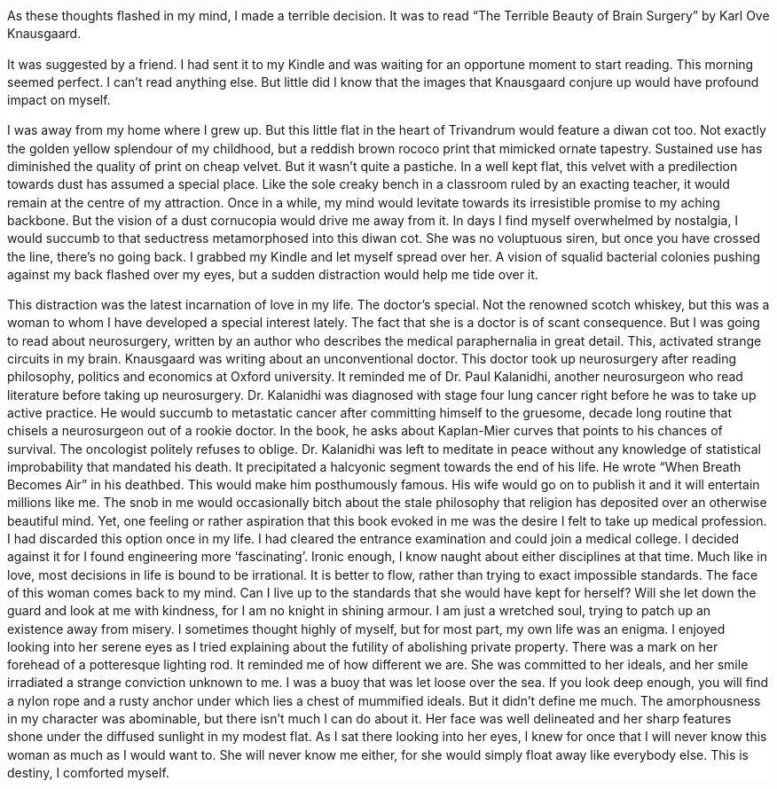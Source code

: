 As these thoughts flashed in my mind, I made a terrible decision. It was to read “The Terrible Beauty of Brain Surgery” by Karl Ove Knausgaard.

It was suggested by a friend. I had sent it to my Kindle and was waiting for an opportune moment to start reading. This morning seemed perfect. I can’t read anything else. But little did I know that the images that Knausgaard conjure up would have profound impact on myself.

I was away from my home where I grew up. But this little flat in the heart of Trivandrum would feature a diwan cot too. Not exactly the golden yellow splendour of my childhood, but a reddish brown rococo print that mimicked ornate tapestry. Sustained use has diminished the quality of print on cheap velvet. But it wasn’t quite a pastiche. In a well kept flat, this velvet with a predilection towards dust has assumed a special place. Like the sole creaky bench in a classroom ruled by an exacting teacher, it would remain at the centre of my attraction. Once in a while, my mind would levitate towards its irresistible promise to my aching backbone. But the vision of a dust cornucopia would drive me away from it. In days I find myself overwhelmed by nostalgia, I would succumb to that seductress metamorphosed into this diwan cot. She was no voluptuous siren, but once you have crossed the line, there’s no going back. I grabbed my Kindle and let myself spread over her. A vision of squalid bacterial colonies pushing against my back flashed over my eyes, but a sudden distraction would help me tide over it.

This distraction was the latest incarnation of love in my life. The doctor’s special. Not the renowned scotch whiskey, but this was a woman to whom I have developed a special interest lately. The fact that she is a doctor is of scant consequence. But I was going to read about neurosurgery, written by an author who describes the medical paraphernalia in great detail. This, activated strange circuits in my brain. Knausgaard was writing about an unconventional doctor. This doctor took up neurosurgery after reading philosophy, politics and economics at Oxford university. It reminded me of Dr. Paul Kalanidhi, another neurosurgeon who read literature before taking up neurosurgery. Dr. Kalanidhi was diagnosed with stage four lung cancer right before he was to take up active practice. He would succumb to metastatic cancer after committing himself to the gruesome, decade long routine that chisels a neurosurgeon out of a rookie doctor. In the book, he asks about Kaplan-Mier curves that points to his chances of survival. The oncologist politely refuses to oblige. Dr. Kalanidhi was left to meditate in peace without any knowledge of statistical improbability that mandated his death. It precipitated a halcyonic segment towards the end of his life. He wrote “When Breath Becomes Air” in his deathbed. This would make him posthumously famous. His wife would go on to publish it and it will entertain millions like me. The snob in me would occasionally bitch about the stale philosophy that religion has deposited over an otherwise beautiful mind. Yet, one feeling or rather aspiration that this book evoked in me was the desire I felt to take up medical profession. I had discarded this option once in my life. I had cleared the entrance examination and could join a medical college. I decided against it for I found engineering more ‘fascinating’. Ironic enough, I know naught about either disciplines at that time. Much like in love, most decisions in life is bound to be irrational. It is better to flow, rather than trying to exact impossible standards. The face of this woman comes back to my mind. Can I live up to the standards that she would have kept for herself? Will she let down the guard and look at me with kindness, for I am no knight in shining armour. I am just a wretched soul, trying to patch up an existence away from misery. I sometimes thought highly of myself, but for most part, my own life was an enigma. I enjoyed looking into her serene eyes as I tried explaining about the futility of abolishing private property. There was a mark on her forehead of a potteresque lighting rod. It reminded me of how different we are. She was committed to her ideals, and her smile irradiated a strange conviction unknown to me. I was a buoy that was let loose over the sea. If you look deep enough, you will find a nylon rope and a rusty anchor under which lies a chest of mummified ideals. But it didn’t define me much. The amorphousness in my character was abominable, but there isn’t much I can do about it. Her face was well delineated and her sharp features shone under the diffused sunlight in my modest flat. As I sat there looking into her eyes, I knew for once that I will never know this woman as much as I would want to. She will never know me either, for she would simply float away like everybody else. This is destiny, I comforted myself. 
